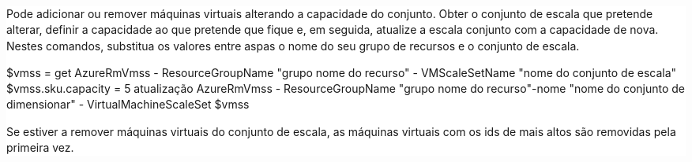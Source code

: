 Pode adicionar ou remover máquinas virtuais alterando a capacidade do conjunto. Obter o conjunto de escala que pretende alterar, definir a capacidade ao que pretende que fique e, em seguida, atualize a escala conjunto com a capacidade de nova. Nestes comandos, substitua os valores entre aspas o nome do seu grupo de recursos e o conjunto de escala.

  $vmss = get AzureRmVmss - ResourceGroupName "grupo nome do recurso" - VMScaleSetName "nome do conjunto de escala" $vmss.sku.capacity = 5 atualização AzureRmVmss - ResourceGroupName "grupo nome do recurso"-nome "nome do conjunto de dimensionar" - VirtualMachineScaleSet $vmss 

Se estiver a remover máquinas virtuais do conjunto de escala, as máquinas virtuais com os ids de mais altos são removidas pela primeira vez.
